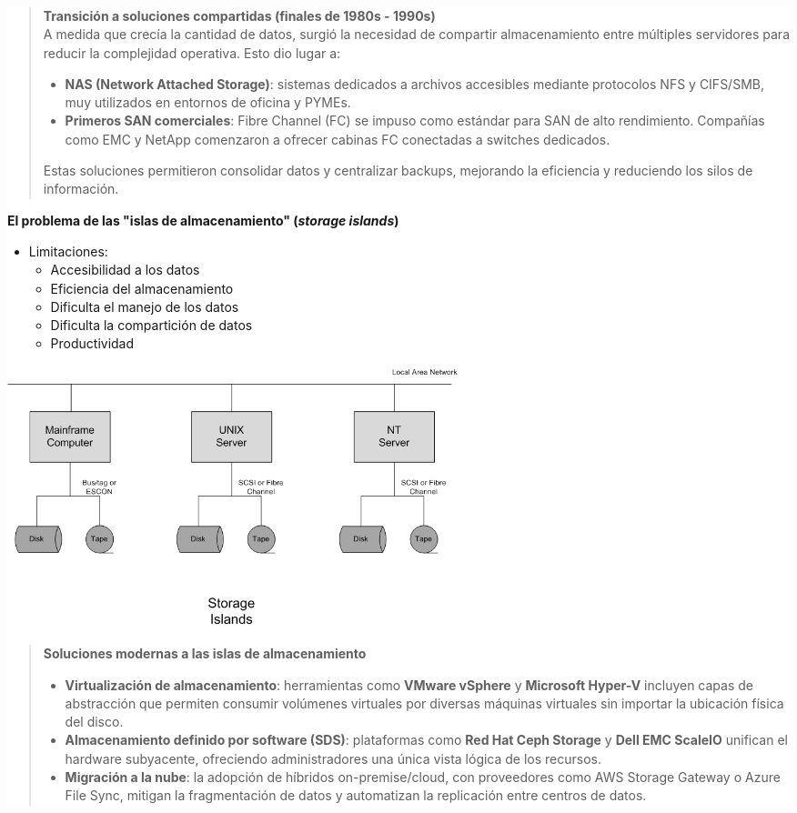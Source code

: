 > **Transición a soluciones compartidas (finales de 1980s - 1990s)**  
> A medida que crecía la cantidad de datos, surgió la necesidad de compartir almacenamiento entre múltiples servidores para reducir la complejidad operativa. Esto dio lugar a:
>
> - **NAS (Network Attached Storage)**: sistemas dedicados a archivos accesibles mediante protocolos NFS y CIFS/SMB, muy utilizados en entornos de oficina y PYMEs.
> - **Primeros SAN comerciales**: Fibre Channel (FC) se impuso como estándar para SAN de alto rendimiento. Compañías como EMC y NetApp comenzaron a ofrecer cabinas FC conectadas a switches dedicados.
>
> Estas soluciones permitieron consolidar datos y centralizar backups, mejorando la eficiencia y reduciendo los silos de información.

**El problema de las "islas de almacenamiento" (_storage islands_)**

- Limitaciones:
  - Accesibilidad a los datos
  - Eficiencia del almacenamiento
  - Dificulta el manejo de los datos
  - Dificulta la compartición de datos
  - Productividad

<img src="assets/2025-06-03-11-59-21.png" alt="El problema de las 'islas de almacenamiento'" width="500" />

> **Soluciones modernas a las islas de almacenamiento**
>
> - **Virtualización de almacenamiento**: herramientas como **VMware vSphere** y **Microsoft Hyper-V** incluyen capas de abstracción que permiten consumir volúmenes virtuales por diversas máquinas virtuales sin importar la ubicación física del disco.
> - **Almacenamiento definido por software (SDS)**: plataformas como **Red Hat Ceph Storage** y **Dell EMC ScaleIO** unifican el hardware subyacente, ofreciendo administradores una única vista lógica de los recursos.
> - **Migración a la nube**: la adopción de híbridos on-premise/cloud, con proveedores como AWS Storage Gateway o Azure File Sync, mitigan la fragmentación de datos y automatizan la replicación entre centros de datos.
